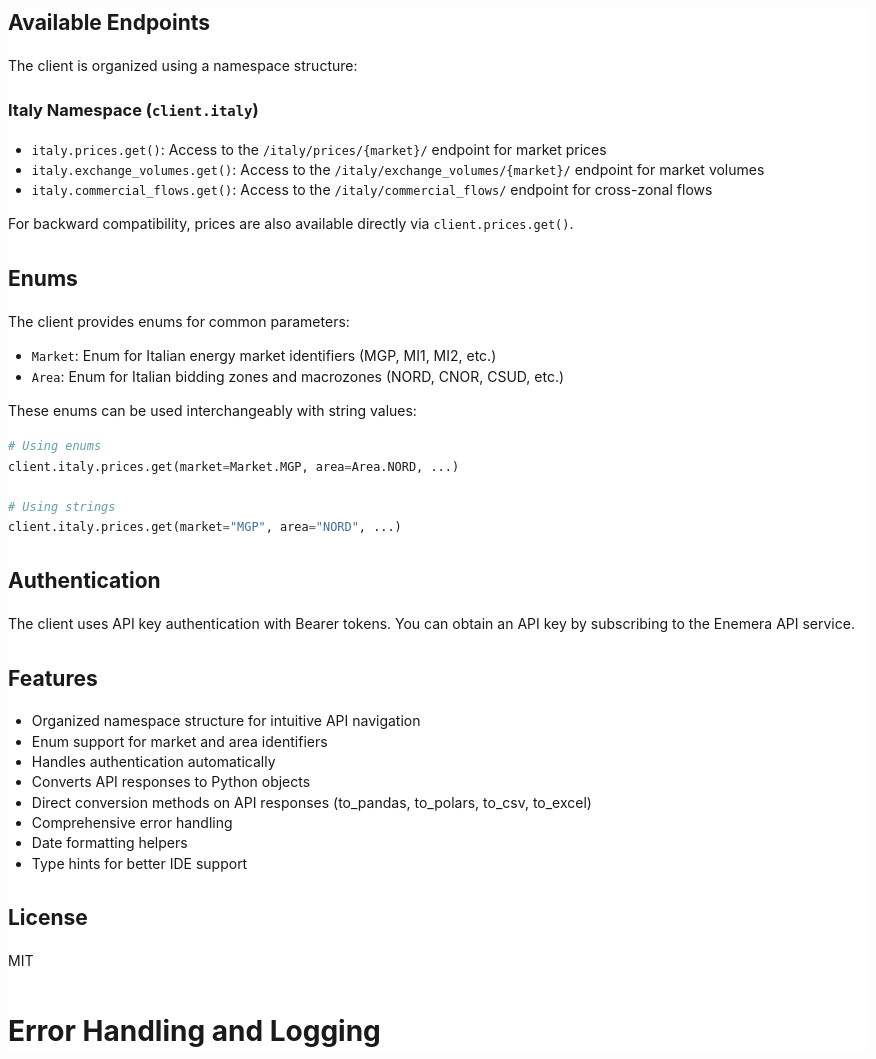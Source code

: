 ## Available Endpoints

The client is organized using a namespace structure:

### Italy Namespace (`client.italy`)

- `italy.prices.get()`: Access to the `/italy/prices/{market}/` endpoint for market prices
- `italy.exchange_volumes.get()`: Access to the `/italy/exchange_volumes/{market}/` endpoint for market volumes
- `italy.commercial_flows.get()`: Access to the `/italy/commercial_flows/` endpoint for cross-zonal flows

For backward compatibility, prices are also available directly via `client.prices.get()`.

## Enums

The client provides enums for common parameters:

- `Market`: Enum for Italian energy market identifiers (MGP, MI1, MI2, etc.)
- `Area`: Enum for Italian bidding zones and macrozones (NORD, CNOR, CSUD, etc.)

These enums can be used interchangeably with string values:

```python
# Using enums
client.italy.prices.get(market=Market.MGP, area=Area.NORD, ...)

# Using strings
client.italy.prices.get(market="MGP", area="NORD", ...)
```

## Authentication

The client uses API key authentication with Bearer tokens. You can obtain an API key by subscribing to the Enemera API service.

## Features

- Organized namespace structure for intuitive API navigation
- Enum support for market and area identifiers
- Handles authentication automatically
- Converts API responses to Python objects
- Direct conversion methods on API responses (to_pandas, to_polars, to_csv, to_excel)
- Comprehensive error handling
- Date formatting helpers
- Type hints for better IDE support

## License

MIT

# Error Handling and Logging
